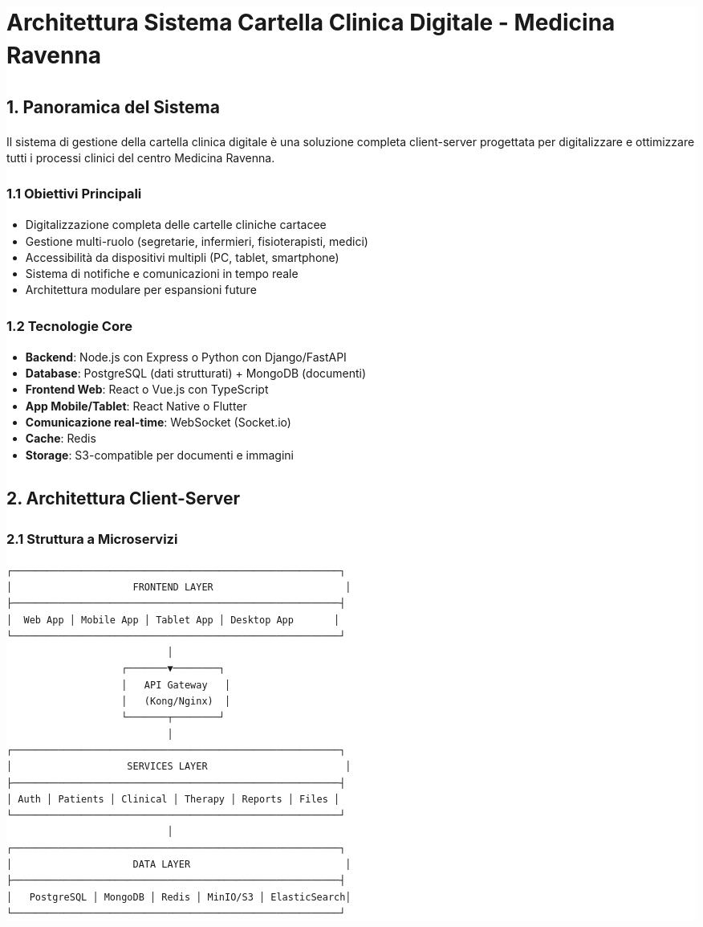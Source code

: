 # Architettura Sistema Cartella Clinica Digitale - Medicina Ravenna

## 1. Panoramica del Sistema

Il sistema di gestione della cartella clinica digitale è una soluzione completa client-server progettata per digitalizzare e ottimizzare tutti i processi clinici del centro Medicina Ravenna.

### 1.1 Obiettivi Principali
- Digitalizzazione completa delle cartelle cliniche cartacee
- Gestione multi-ruolo (segretarie, infermieri, fisioterapisti, medici)
- Accessibilità da dispositivi multipli (PC, tablet, smartphone)
- Sistema di notifiche e comunicazioni in tempo reale
- Architettura modulare per espansioni future

### 1.2 Tecnologie Core
- **Backend**: Node.js con Express o Python con Django/FastAPI
- **Database**: PostgreSQL (dati strutturati) + MongoDB (documenti)
- **Frontend Web**: React o Vue.js con TypeScript
- **App Mobile/Tablet**: React Native o Flutter
- **Comunicazione real-time**: WebSocket (Socket.io)
- **Cache**: Redis
- **Storage**: S3-compatible per documenti e immagini

## 2. Architettura Client-Server

### 2.1 Struttura a Microservizi
```
┌─────────────────────────────────────────────────────────┐
│                     FRONTEND LAYER                       │
├─────────────────────────────────────────────────────────┤
│  Web App │ Mobile App │ Tablet App │ Desktop App       │
└─────────────────────────────────────────────────────────┘
                            │
                    ┌───────▼────────┐
                    │   API Gateway   │
                    │   (Kong/Nginx)  │
                    └───────┬────────┘
                            │
┌─────────────────────────────────────────────────────────┐
│                    SERVICES LAYER                        │
├─────────────────────────────────────────────────────────┤
│ Auth │ Patients │ Clinical │ Therapy │ Reports │ Files │
└─────────────────────────────────────────────────────────┘
                            │
┌─────────────────────────────────────────────────────────┐
│                     DATA LAYER                           │
├─────────────────────────────────────────────────────────┤
│   PostgreSQL │ MongoDB │ Redis │ MinIO/S3 │ ElasticSearch│
└─────────────────────────────────────────────────────────┘
```
